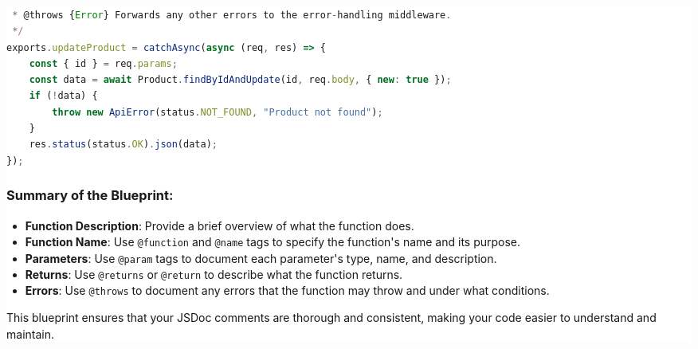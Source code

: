 ```js
 * @throws {Error} Forwards any other errors to the error-handling middleware.
 */
exports.updateProduct = catchAsync(async (req, res) => {
    const { id } = req.params;
    const data = await Product.findByIdAndUpdate(id, req.body, { new: true });
    if (!data) {
        throw new ApiError(status.NOT_FOUND, "Product not found");
    }
    res.status(status.OK).json(data);
});
```

### Summary of the Blueprint:

- **Function Description**: Provide a brief overview of what the function does.
- **Function Name**: Use `@function` and `@name` tags to specify the function's name and its purpose.
- **Parameters**: Use `@param` tags to document each parameter's type, name, and description.
- **Returns**: Use `@returns` or `@return` to describe what the function returns.
- **Errors**: Use `@throws` to document any errors that the function may throw and under what conditions.

This blueprint ensures that your JSDoc comments are thorough and consistent, making your code easier to understand and maintain.
